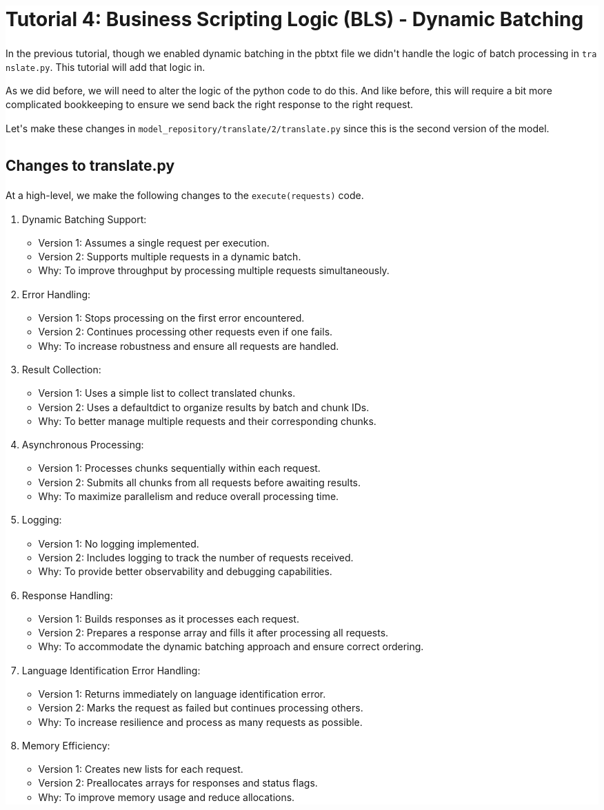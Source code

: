 # Tutorial 4: Business Scripting Logic (BLS) - Dynamic Batching
In the previous tutorial, though we enabled dynamic batching in the pbtxt file we
didn't handle the logic of batch processing in `translate.py`. This tutorial will
add that logic in.

As we did before, we will need to alter the logic of the python code to do this. And
like before, this will require a bit more complicated bookkeeping to ensure we send
back the right response to the right request.

Let's make these changes in `model_repository/translate/2/translate.py` since this
is the second version of the model.

## Changes to translate.py
At a high-level, we make the following changes to the `execute(requests)` code.

1. Dynamic Batching Support:
   * Version 1: Assumes a single request per execution.
   * Version 2: Supports multiple requests in a dynamic batch.
   * Why: To improve throughput by processing multiple requests simultaneously.

2. Error Handling:
   * Version 1: Stops processing on the first error encountered.
   * Version 2: Continues processing other requests even if one fails.
   * Why: To increase robustness and ensure all requests are handled.

3. Result Collection:
   * Version 1: Uses a simple list to collect translated chunks.
   * Version 2: Uses a defaultdict to organize results by batch and chunk IDs.
   * Why: To better manage multiple requests and their corresponding chunks.

4. Asynchronous Processing:
   * Version 1: Processes chunks sequentially within each request.
   * Version 2: Submits all chunks from all requests before awaiting results.
   * Why: To maximize parallelism and reduce overall processing time.

5. Logging:
   * Version 1: No logging implemented.
   * Version 2: Includes logging to track the number of requests received.
   * Why: To provide better observability and debugging capabilities.

6. Response Handling:
   * Version 1: Builds responses as it processes each request.
   * Version 2: Prepares a response array and fills it after processing all requests.
   * Why: To accommodate the dynamic batching approach and ensure correct ordering.

7. Language Identification Error Handling:
   * Version 1: Returns immediately on language identification error.
   * Version 2: Marks the request as failed but continues processing others.
   * Why: To increase resilience and process as many requests as possible.

8. Memory Efficiency:
   * Version 1: Creates new lists for each request.
   * Version 2: Preallocates arrays for responses and status flags.
   * Why: To improve memory usage and reduce allocations.
